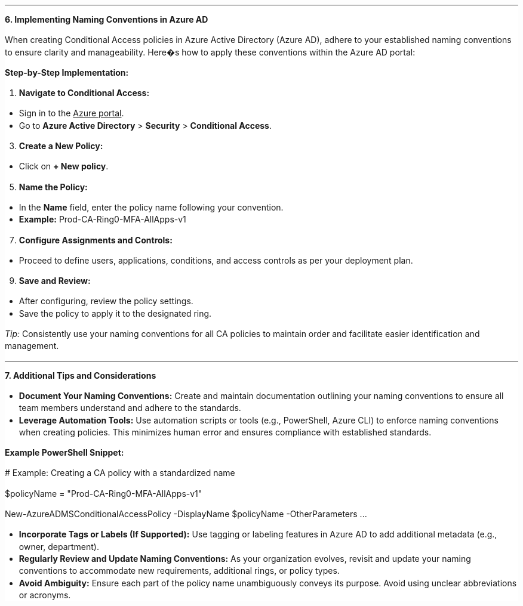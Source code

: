 * * *

**6\. Implementing Naming Conventions in Azure AD**

When creating Conditional Access policies in Azure Active Directory (Azure AD), adhere to your established naming conventions to ensure clarity and manageability. Here�s how to apply these conventions within the Azure AD portal:

**Step-by-Step Implementation:**

1.  **Navigate to Conditional Access:**

*   Sign in to the [Azure portal](https://portal.azure.com/).
*   Go to **Azure Active Directory** > **Security** > **Conditional Access**.

3.  **Create a New Policy:**

*   Click on **\+ New policy**.

5.  **Name the Policy:**

*   In the **Name** field, enter the policy name following your convention.
*   **Example:** Prod-CA-Ring0-MFA-AllApps-v1

7.  **Configure Assignments and Controls:**

*   Proceed to define users, applications, conditions, and access controls as per your deployment plan.

9.  **Save and Review:**

*   After configuring, review the policy settings.
*   Save the policy to apply it to the designated ring.

_Tip:_ Consistently use your naming conventions for all CA policies to maintain order and facilitate easier identification and management.

* * *

**7\. Additional Tips and Considerations**

*   **Document Your Naming Conventions:** Create and maintain documentation outlining your naming conventions to ensure all team members understand and adhere to the standards.
*   **Leverage Automation Tools:** Use automation scripts or tools (e.g., PowerShell, Azure CLI) to enforce naming conventions when creating policies. This minimizes human error and ensures compliance with established standards.

**Example PowerShell Snippet:**

\# Example: Creating a CA policy with a standardized name

$policyName = "Prod-CA-Ring0-MFA-AllApps-v1"

New-AzureADMSConditionalAccessPolicy -DisplayName $policyName -OtherParameters ...

*   **Incorporate Tags or Labels (If Supported):** Use tagging or labeling features in Azure AD to add additional metadata (e.g., owner, department).
*   **Regularly Review and Update Naming Conventions:** As your organization evolves, revisit and update your naming conventions to accommodate new requirements, additional rings, or policy types.
*   **Avoid Ambiguity:** Ensure each part of the policy name unambiguously conveys its purpose. Avoid using unclear abbreviations or acronyms.
